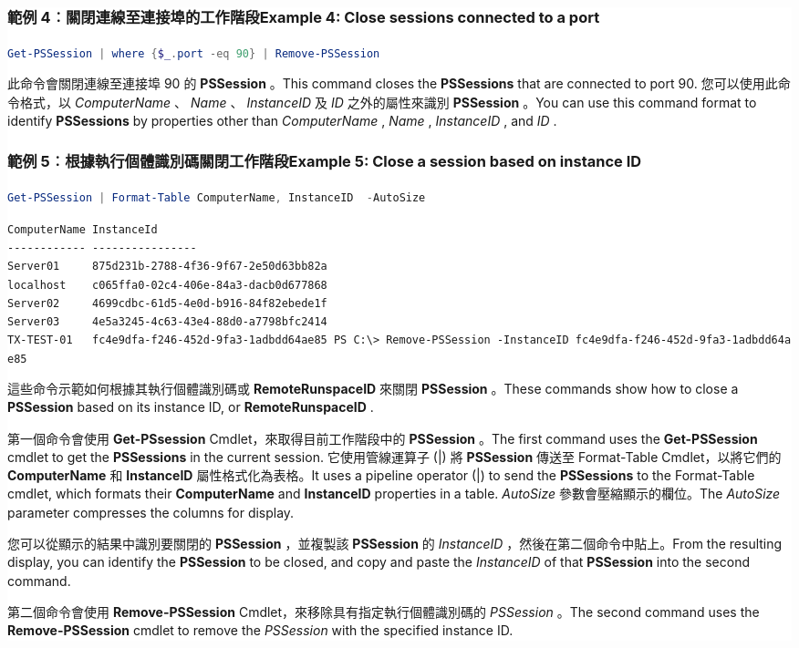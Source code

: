 ### <span data-ttu-id="a0f88-129">範例 4︰關閉連線至連接埠的工作階段</span><span class="sxs-lookup"><span data-stu-id="a0f88-129">Example 4: Close sessions connected to a port</span></span>

```powershell
Get-PSSession | where {$_.port -eq 90} | Remove-PSSession
```

<span data-ttu-id="a0f88-130">此命令會關閉連線至連接埠 90 的 **PSSession** 。</span><span class="sxs-lookup"><span data-stu-id="a0f88-130">This command closes the **PSSessions** that are connected to port 90.</span></span>
<span data-ttu-id="a0f88-131">您可以使用此命令格式，以 *ComputerName* 、 *Name* 、 *InstanceID* 及 *ID* 之外的屬性來識別 **PSSession** 。</span><span class="sxs-lookup"><span data-stu-id="a0f88-131">You can use this command format to identify **PSSessions** by properties other than *ComputerName* , *Name* , *InstanceID* , and *ID* .</span></span>

### <span data-ttu-id="a0f88-132">範例 5︰根據執行個體識別碼關閉工作階段</span><span class="sxs-lookup"><span data-stu-id="a0f88-132">Example 5: Close a session based on instance ID</span></span>

```powershell
Get-PSSession | Format-Table ComputerName, InstanceID  -AutoSize
```

```Output
ComputerName InstanceId
------------ ----------------
Server01     875d231b-2788-4f36-9f67-2e50d63bb82a
localhost    c065ffa0-02c4-406e-84a3-dacb0d677868
Server02     4699cdbc-61d5-4e0d-b916-84f82ebede1f
Server03     4e5a3245-4c63-43e4-88d0-a7798bfc2414
TX-TEST-01   fc4e9dfa-f246-452d-9fa3-1adbdd64ae85 PS C:\> Remove-PSSession -InstanceID fc4e9dfa-f246-452d-9fa3-1adbdd64ae85
```

<span data-ttu-id="a0f88-133">這些命令示範如何根據其執行個體識別碼或 **RemoteRunspaceID** 來關閉 **PSSession** 。</span><span class="sxs-lookup"><span data-stu-id="a0f88-133">These commands show how to close a **PSSession** based on its instance ID, or **RemoteRunspaceID** .</span></span>

<span data-ttu-id="a0f88-134">第一個命令會使用 **Get-PSsession** Cmdlet，來取得目前工作階段中的 **PSSession** 。</span><span class="sxs-lookup"><span data-stu-id="a0f88-134">The first command uses the **Get-PSSession** cmdlet to get the **PSSessions** in the current session.</span></span>
<span data-ttu-id="a0f88-135">它使用管線運算子 (|) 將 **PSSession** 傳送至 Format-Table Cmdlet，以將它們的 **ComputerName** 和 **InstanceID** 屬性格式化為表格。</span><span class="sxs-lookup"><span data-stu-id="a0f88-135">It uses a pipeline operator (|) to send the **PSSessions** to the Format-Table cmdlet, which formats their **ComputerName** and **InstanceID** properties in a table.</span></span>
<span data-ttu-id="a0f88-136">*AutoSize* 參數會壓縮顯示的欄位。</span><span class="sxs-lookup"><span data-stu-id="a0f88-136">The *AutoSize* parameter compresses the columns for display.</span></span>

<span data-ttu-id="a0f88-137">您可以從顯示的結果中識別要關閉的 **PSSession** ，並複製該 **PSSession** 的 *InstanceID* ，然後在第二個命令中貼上。</span><span class="sxs-lookup"><span data-stu-id="a0f88-137">From the resulting display, you can identify the **PSSession** to be closed, and copy and paste the *InstanceID* of that **PSSession** into the second command.</span></span>

<span data-ttu-id="a0f88-138">第二個命令會使用 **Remove-PSSession** Cmdlet，來移除具有指定執行個體識別碼的 *PSSession* 。</span><span class="sxs-lookup"><span data-stu-id="a0f88-138">The second command uses the **Remove-PSSession** cmdlet to remove the *PSSession* with the specified instance ID.</span></span>

